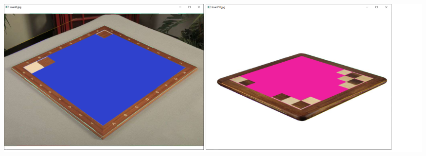 <img src="./submit/report/solve/hw1-3-1.png" height="300px"> <img src="./submit/report/solve/hw1-3-2.png" height="300px">